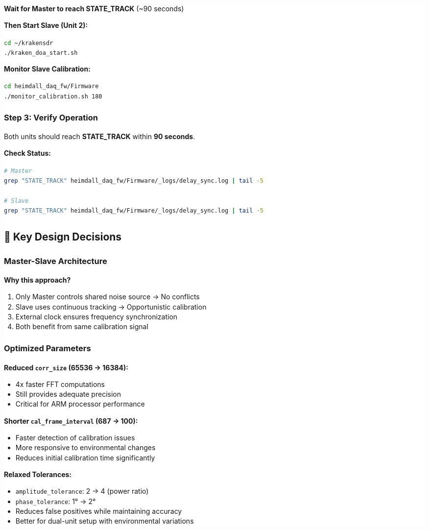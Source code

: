**Wait for Master to reach STATE_TRACK** (~90 seconds)

**Then Start Slave (Unit 2):**
```bash
cd ~/krakensdr
./kraken_doa_start.sh
```

**Monitor Slave Calibration:**
```bash
cd heimdall_daq_fw/Firmware
./monitor_calibration.sh 180
```

### Step 3: Verify Operation

Both units should reach **STATE_TRACK** within **90 seconds**.

**Check Status:**
```bash
# Master
grep "STATE_TRACK" heimdall_daq_fw/Firmware/_logs/delay_sync.log | tail -5

# Slave
grep "STATE_TRACK" heimdall_daq_fw/Firmware/_logs/delay_sync.log | tail -5
```

## 🔧 Key Design Decisions

### Master-Slave Architecture

**Why this approach?**
1. Only Master controls shared noise source → No conflicts
2. Slave uses continuous tracking → Opportunistic calibration
3. External clock ensures frequency synchronization
4. Both benefit from same calibration signal

### Optimized Parameters

**Reduced `corr_size` (65536 → 16384):**
- 4x faster FFT computations
- Still provides adequate precision
- Critical for ARM processor performance

**Shorter `cal_frame_interval` (687 → 100):**
- Faster detection of calibration issues
- More responsive to environmental changes
- Reduces initial calibration time significantly

**Relaxed Tolerances:**
- `amplitude_tolerance`: 2 → 4 (power ratio)
- `phase_tolerance`: 1° → 2°
- Reduces false positives while maintaining accuracy
- Better for dual-unit setup with environmental variations
